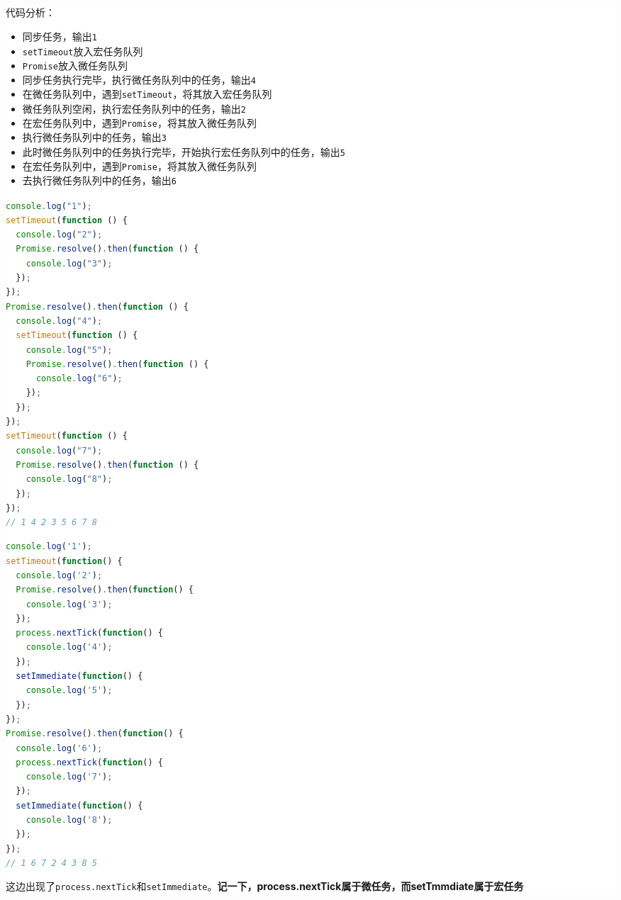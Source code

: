 代码分析：

- 同步任务，输出`1`
- `setTimeout`放入宏任务队列
- `Promise`放入微任务队列
- 同步任务执行完毕，执行微任务队列中的任务，输出`4`
- 在微任务队列中，遇到`setTimeout`，将其放入宏任务队列
- 微任务队列空闲，执行宏任务队列中的任务，输出`2`
- 在宏任务队列中，遇到`Promise`，将其放入微任务队列
- 执行微任务队列中的任务，输出`3`
- 此时微任务队列中的任务执行完毕，开始执行宏任务队列中的任务，输出`5`
- 在宏任务队列中，遇到`Promise`，将其放入微任务队列
- 去执行微任务队列中的任务，输出`6`

```javascript
console.log("1");
setTimeout(function () {
  console.log("2");
  Promise.resolve().then(function () {
    console.log("3");
  });
});
Promise.resolve().then(function () {
  console.log("4");
  setTimeout(function () {
    console.log("5");
    Promise.resolve().then(function () {
      console.log("6");
    });
  });
});
setTimeout(function () {
  console.log("7");
  Promise.resolve().then(function () {
    console.log("8");
  });
});
// 1 4 2 3 5 6 7 8
```

```javascript
console.log('1');
setTimeout(function() {
  console.log('2');
  Promise.resolve().then(function() {
    console.log('3');
  });
  process.nextTick(function() {
    console.log('4');
  });
  setImmediate(function() {
    console.log('5');
  });
});
Promise.resolve().then(function() {
  console.log('6');
  process.nextTick(function() {
    console.log('7');
  });
  setImmediate(function() {
    console.log('8');
  });
});
// 1 6 7 2 4 3 8 5
```
这边出现了`process.nextTick`和`setImmediate`。**记一下，process.nextTick属于微任务，而setTmmdiate属于宏任务**